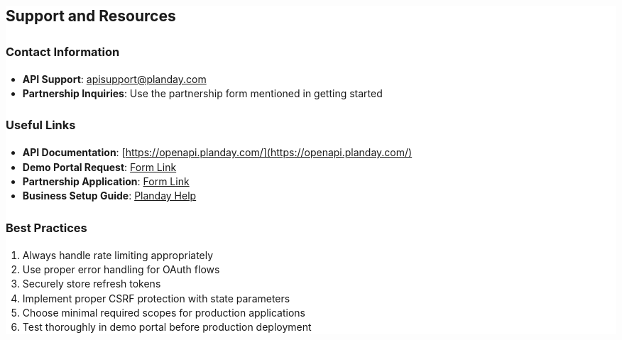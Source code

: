 
## Support and Resources

### Contact Information
- **API Support**: [apisupport@planday.com](mailto:apisupport@planday.com)
- **Partnership Inquiries**: Use the partnership form mentioned in getting started

### Useful Links
- **API Documentation**: [https://openapi.planday.com/](https://openapi.planday.com/)
- **Demo Portal Request**: [Form Link](https://forms.gle/D8eASsTeJGKCoNYd7)
- **Partnership Application**: [Form Link](https://forms.gle/rxFxAr6qV44X19aD7)
- **Business Setup Guide**: [Planday Help](https://help.planday.com/en/articles/3702459-getting-started-set-up-your-business)

### Best Practices
1. Always handle rate limiting appropriately
2. Use proper error handling for OAuth flows
3. Securely store refresh tokens
4. Implement proper CSRF protection with state parameters
5. Choose minimal required scopes for production applications
6. Test thoroughly in demo portal before production deployment